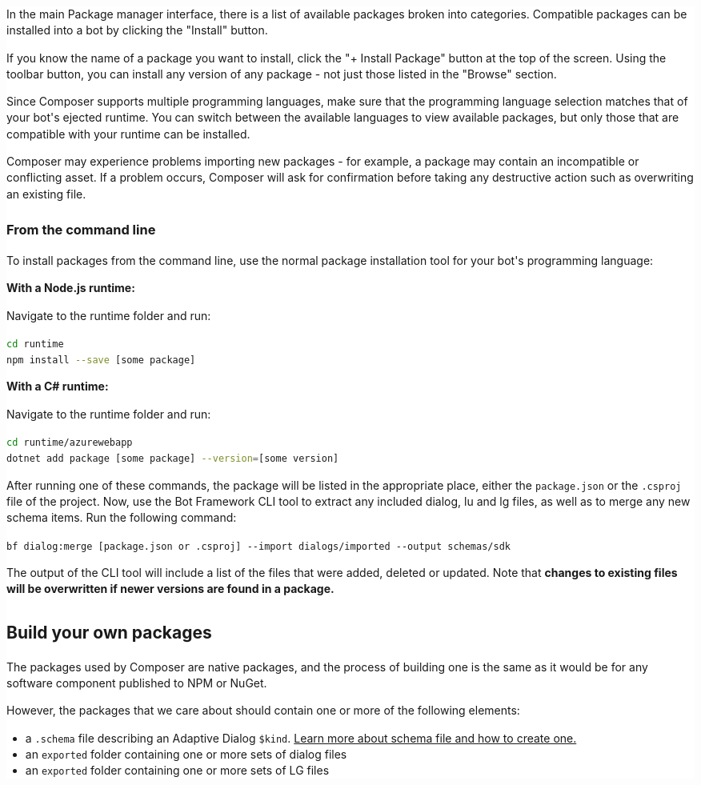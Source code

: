 In the main Package manager interface, there is a list of available packages broken into categories. Compatible packages can be installed into a bot by clicking the "Install" button.

If you know the name of a package you want to install, click the "+ Install Package" button at the top of the screen. Using the toolbar button, you can install any version of any package - not just those listed in the "Browse" section.

Since Composer supports multiple programming languages, make sure that the programming language selection matches that of your bot's ejected runtime. You can switch between the available languages to view available packages, but only those that are compatible with your runtime can be installed.

Composer may experience problems importing new packages - for example, a package may contain an incompatible or conflicting asset. If a problem occurs, Composer will ask for confirmation before taking any destructive action such as overwriting an existing file.

### From the command line

To install packages from the command line, use the normal package installation tool for your bot's programming language:

**With a Node.js runtime:**

Navigate to the runtime folder and run:

```bash
cd runtime
npm install --save [some package]
```

**With a C# runtime:**

Navigate to the runtime folder and run:

```bash
cd runtime/azurewebapp
dotnet add package [some package] --version=[some version]
```

After running one of these commands, the package will be listed in the appropriate place, either the `package.json` or the `.csproj` file of the project. Now, use the Bot Framework CLI tool to extract any included dialog, lu and lg files, as well as to merge any new schema items. Run the following command:

```
bf dialog:merge [package.json or .csproj] --import dialogs/imported --output schemas/sdk
```

The output of the CLI tool will include a list of the files that were added, deleted or updated. Note that **changes to existing files will be overwritten if newer versions are found in a package.**

## Build your own packages

The packages used by Composer are native packages, and the process of building one is the same as it would be for any software component published to NPM or NuGet.

However, the packages that we care about should contain one or more of the following elements:

* a `.schema` file describing an Adaptive Dialog `$kind`. <a href="https://docs.microsoft.com/en-us/azure/bot-service/bot-builder-dialogs-declarative?view=azure-bot-service-4.0">Learn more about schema file and how to create one.</a>
* an `exported` folder containing one or more sets of dialog files
* an `exported` folder containing one or more sets of LG files
